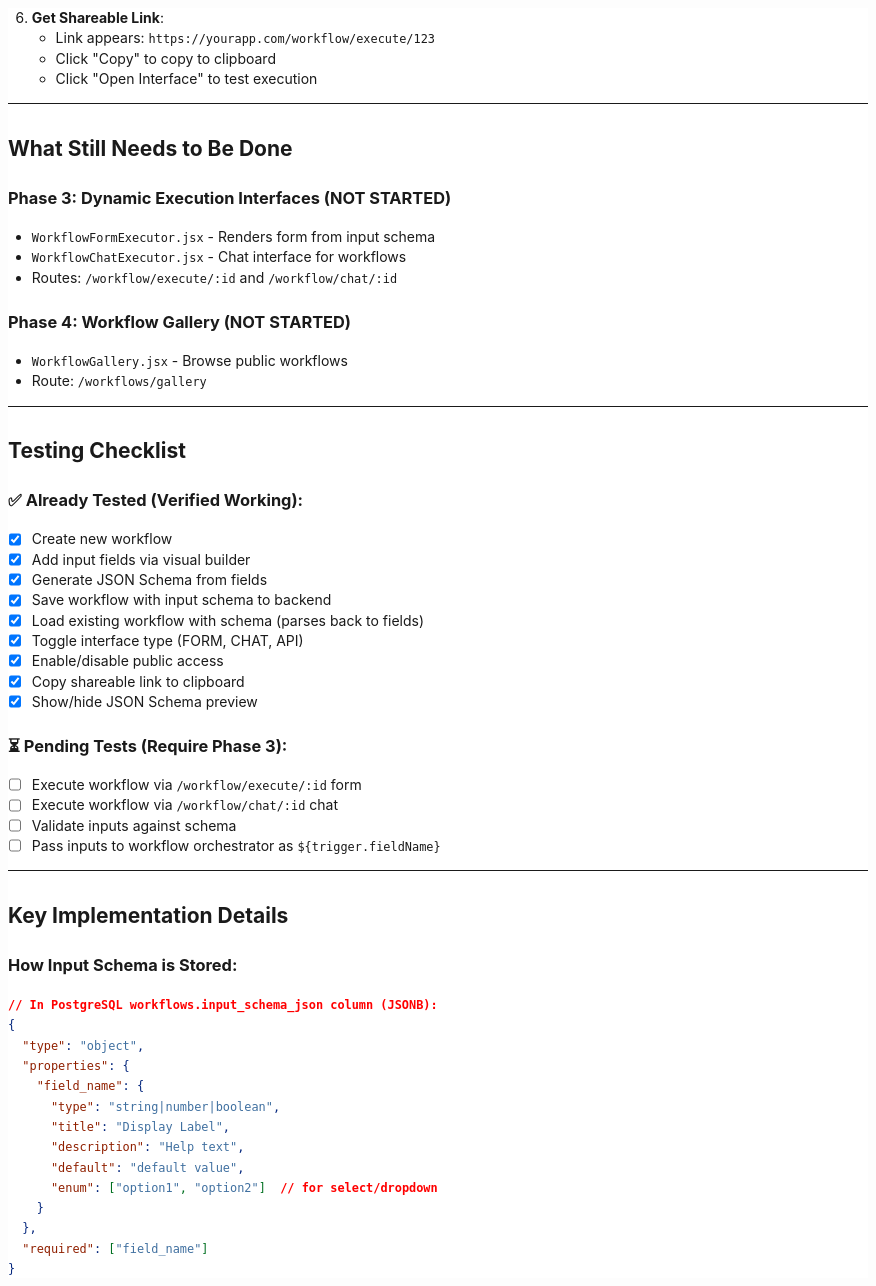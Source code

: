 6. **Get Shareable Link**:
   - Link appears: `https://yourapp.com/workflow/execute/123`
   - Click "Copy" to copy to clipboard
   - Click "Open Interface" to test execution

---

## What Still Needs to Be Done

### Phase 3: Dynamic Execution Interfaces (NOT STARTED)
- `WorkflowFormExecutor.jsx` - Renders form from input schema
- `WorkflowChatExecutor.jsx` - Chat interface for workflows
- Routes: `/workflow/execute/:id` and `/workflow/chat/:id`

### Phase 4: Workflow Gallery (NOT STARTED)
- `WorkflowGallery.jsx` - Browse public workflows
- Route: `/workflows/gallery`

---

## Testing Checklist

### ✅ Already Tested (Verified Working):
- [x] Create new workflow
- [x] Add input fields via visual builder
- [x] Generate JSON Schema from fields
- [x] Save workflow with input schema to backend
- [x] Load existing workflow with schema (parses back to fields)
- [x] Toggle interface type (FORM, CHAT, API)
- [x] Enable/disable public access
- [x] Copy shareable link to clipboard
- [x] Show/hide JSON Schema preview

### ⏳ Pending Tests (Require Phase 3):
- [ ] Execute workflow via `/workflow/execute/:id` form
- [ ] Execute workflow via `/workflow/chat/:id` chat
- [ ] Validate inputs against schema
- [ ] Pass inputs to workflow orchestrator as `${trigger.fieldName}`

---

## Key Implementation Details

### How Input Schema is Stored:
```json
// In PostgreSQL workflows.input_schema_json column (JSONB):
{
  "type": "object",
  "properties": {
    "field_name": {
      "type": "string|number|boolean",
      "title": "Display Label",
      "description": "Help text",
      "default": "default value",
      "enum": ["option1", "option2"]  // for select/dropdown
    }
  },
  "required": ["field_name"]
}
```
